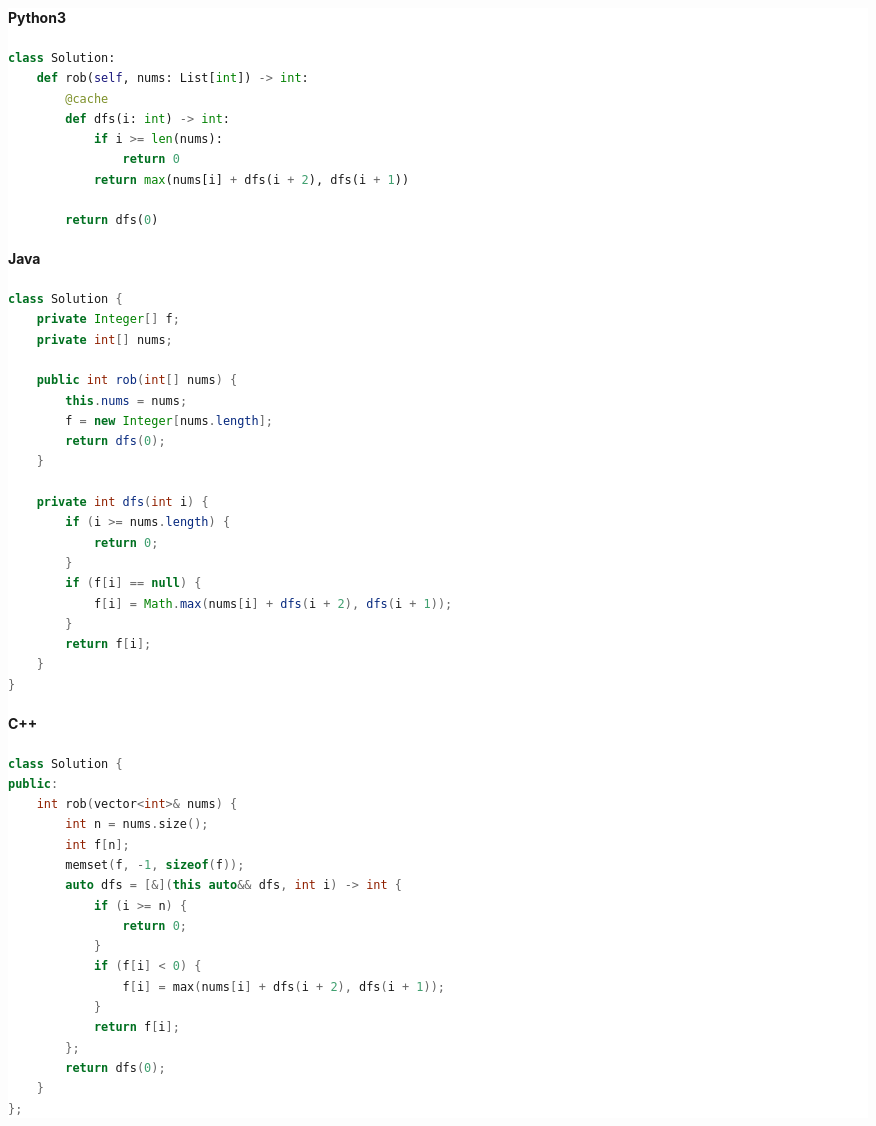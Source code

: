 #### Python3

```python
class Solution:
    def rob(self, nums: List[int]) -> int:
        @cache
        def dfs(i: int) -> int:
            if i >= len(nums):
                return 0
            return max(nums[i] + dfs(i + 2), dfs(i + 1))

        return dfs(0)
```

#### Java

```java
class Solution {
    private Integer[] f;
    private int[] nums;

    public int rob(int[] nums) {
        this.nums = nums;
        f = new Integer[nums.length];
        return dfs(0);
    }

    private int dfs(int i) {
        if (i >= nums.length) {
            return 0;
        }
        if (f[i] == null) {
            f[i] = Math.max(nums[i] + dfs(i + 2), dfs(i + 1));
        }
        return f[i];
    }
}
```

#### C++

```cpp
class Solution {
public:
    int rob(vector<int>& nums) {
        int n = nums.size();
        int f[n];
        memset(f, -1, sizeof(f));
        auto dfs = [&](this auto&& dfs, int i) -> int {
            if (i >= n) {
                return 0;
            }
            if (f[i] < 0) {
                f[i] = max(nums[i] + dfs(i + 2), dfs(i + 1));
            }
            return f[i];
        };
        return dfs(0);
    }
};
```
